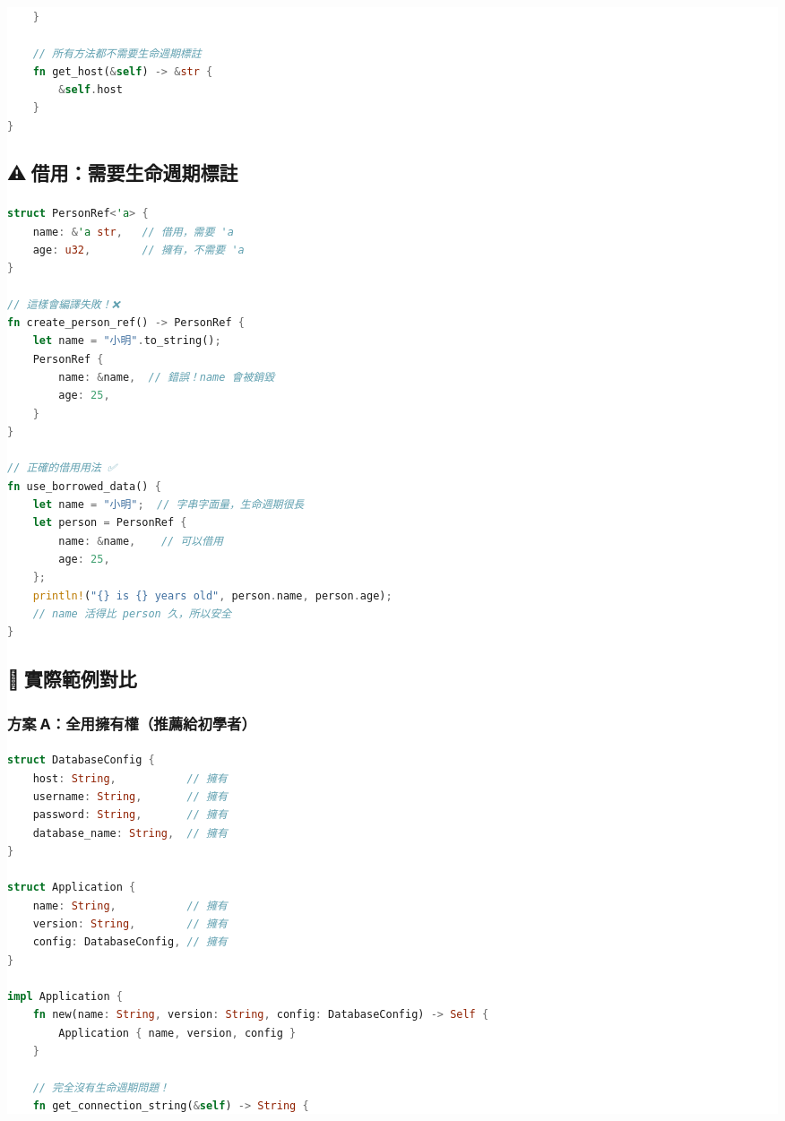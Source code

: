 ```rust
    }
    
    // 所有方法都不需要生命週期標註
    fn get_host(&self) -> &str {
        &self.host
    }
}
```

## ⚠️ 借用：需要生命週期標註

```rust
struct PersonRef<'a> {
    name: &'a str,   // 借用，需要 'a
    age: u32,        // 擁有，不需要 'a
}

// 這樣會編譯失敗！❌
fn create_person_ref() -> PersonRef {
    let name = "小明".to_string();
    PersonRef {
        name: &name,  // 錯誤！name 會被銷毀
        age: 25,
    }
}

// 正確的借用用法 ✅
fn use_borrowed_data() {
    let name = "小明";  // 字串字面量，生命週期很長
    let person = PersonRef {
        name: &name,    // 可以借用
        age: 25,
    };
    println!("{} is {} years old", person.name, person.age);
    // name 活得比 person 久，所以安全
}
```

## 🎯 實際範例對比

### 方案 A：全用擁有權（推薦給初學者）

```rust
struct DatabaseConfig {
    host: String,           // 擁有
    username: String,       // 擁有
    password: String,       // 擁有
    database_name: String,  // 擁有
}

struct Application {
    name: String,           // 擁有
    version: String,        // 擁有
    config: DatabaseConfig, // 擁有
}

impl Application {
    fn new(name: String, version: String, config: DatabaseConfig) -> Self {
        Application { name, version, config }
    }
    
    // 完全沒有生命週期問題！
    fn get_connection_string(&self) -> String {
```